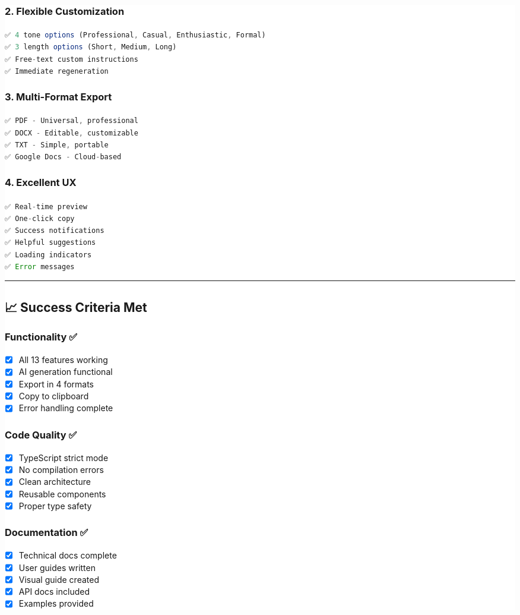 ### 2. Flexible Customization
```typescript
✅ 4 tone options (Professional, Casual, Enthusiastic, Formal)
✅ 3 length options (Short, Medium, Long)
✅ Free-text custom instructions
✅ Immediate regeneration
```

### 3. Multi-Format Export
```typescript
✅ PDF - Universal, professional
✅ DOCX - Editable, customizable
✅ TXT - Simple, portable
✅ Google Docs - Cloud-based
```

### 4. Excellent UX
```typescript
✅ Real-time preview
✅ One-click copy
✅ Success notifications
✅ Helpful suggestions
✅ Loading indicators
✅ Error messages
```

---

## 📈 Success Criteria Met

### Functionality ✅
- [x] All 13 features working
- [x] AI generation functional
- [x] Export in 4 formats
- [x] Copy to clipboard
- [x] Error handling complete

### Code Quality ✅
- [x] TypeScript strict mode
- [x] No compilation errors
- [x] Clean architecture
- [x] Reusable components
- [x] Proper type safety

### Documentation ✅
- [x] Technical docs complete
- [x] User guides written
- [x] Visual guide created
- [x] API docs included
- [x] Examples provided
